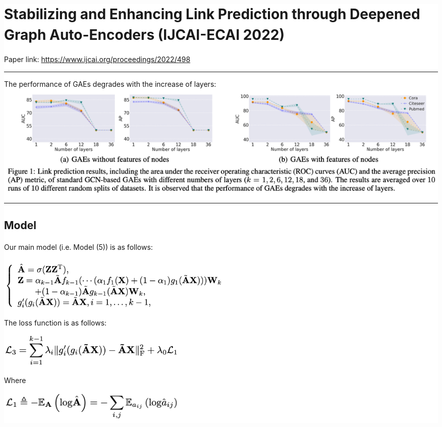 # Stabilizing and Enhancing Link Prediction through Deepened Graph Auto-Encoders (IJCAI-ECAI 2022)

Paper link: https://www.ijcai.org/proceedings/2022/498

---
The performance of GAEs degrades with the increase of layers:
<img src="./Html/Figure1.png" width="100%">

---

## Model

Our main model (i.e. Model (5)) is as follows:

<img src="./Html/Model.png" width="50%">

The loss function is as follows:

<img src="./Html/L3.png" width="40%">

Where

<img src="./Html/Loss1.png" width="40%">
